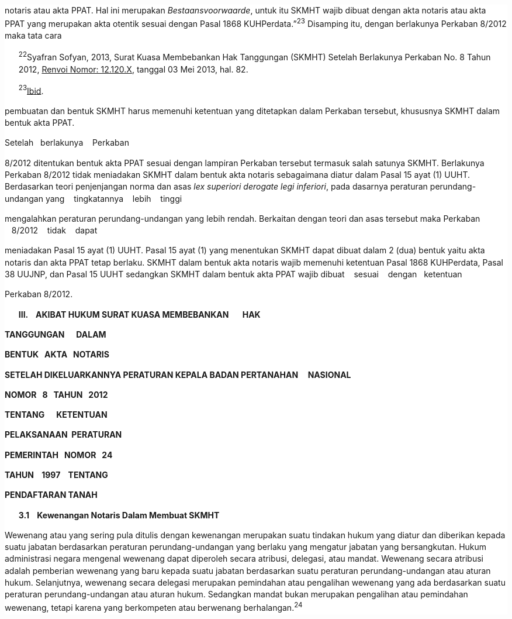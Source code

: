 <p><span class="font2">notaris atau akta PPAT. Hal ini merupakan </span><span class="font2" style="font-style:italic;">Bestaansvoorwaarde</span><span class="font2">, untuk itu SKMHT wajib dibuat dengan akta notaris atau akta PPAT yang merupakan akta otentik sesuai dengan Pasal 1868 KUHPerdata.”<sup>23</sup> Disamping itu, dengan berlakunya Perkaban 8/2012 maka tata cara</span></p>
<ul style="list-style:none;"><li>
<p><span class="font2"><sup>22</sup>Syafran Sofyan, 2013, Surat Kuasa Membebankan Hak Tanggungan (SKMHT) Setelah Berlakunya Perkaban No. 8 Tahun 2012, </span><span class="font2" style="text-decoration:underline;">Renvoi Nomor: 12.120.X</span><span class="font2">, tanggal 03 Mei 2013, hal. 82.</span></p></li>
<li>
<p><span class="font2"><sup>23</sup></span><span class="font2" style="text-decoration:underline;">Ibid</span><span class="font2">.</span></p></li></ul>
<p><span class="font2">pembuatan dan bentuk SKMHT harus memenuhi ketentuan yang ditetapkan dalam Perkaban tersebut, khususnya SKMHT dalam bentuk akta PPAT.</span></p>
<p><span class="font2">Setelah &nbsp;&nbsp;berlakunya &nbsp;&nbsp;&nbsp;Perkaban</span></p>
<p><span class="font2">8/2012 ditentukan bentuk akta PPAT sesuai dengan lampiran Perkaban tersebut termasuk salah satunya SKMHT. Berlakunya Perkaban 8/2012 tidak meniadakan SKMHT dalam bentuk akta notaris sebagaimana diatur dalam Pasal 15 ayat (1) UUHT. Berdasarkan teori penjenjangan norma dan asas </span><span class="font2" style="font-style:italic;">lex superiori derogate legi inferiori</span><span class="font2">, pada dasarnya peraturan perundang-undangan yang &nbsp;&nbsp;&nbsp;tingkatannya &nbsp;&nbsp;&nbsp;lebih &nbsp;&nbsp;&nbsp;tinggi</span></p>
<p><span class="font2">mengalahkan peraturan perundang-undangan yang lebih rendah. Berkaitan dengan teori dan asas tersebut maka Perkaban &nbsp;&nbsp;&nbsp;8/2012 &nbsp;&nbsp;&nbsp;tidak &nbsp;&nbsp;&nbsp;dapat</span></p>
<p><span class="font2">meniadakan Pasal 15 ayat (1) UUHT. Pasal 15 ayat (1) yang menentukan SKMHT dapat dibuat dalam 2 (dua) bentuk yaitu akta notaris dan akta PPAT tetap berlaku. SKMHT dalam bentuk akta notaris wajib memenuhi ketentuan Pasal 1868 KUHPerdata, Pasal 38 UUJNP, dan Pasal 15 UUHT sedangkan SKMHT dalam bentuk akta PPAT wajib dibuat &nbsp;&nbsp;&nbsp;sesuai &nbsp;&nbsp;&nbsp;dengan &nbsp;&nbsp;ketentuan</span></p>
<p><span class="font2">Perkaban 8/2012.</span></p>
<ul style="list-style:none;"><li>
<p><span class="font2" style="font-weight:bold;">III. &nbsp;&nbsp;&nbsp;AKIBAT HUKUM SURAT KUASA MEMBEBANKAN &nbsp;&nbsp;&nbsp;&nbsp;&nbsp;&nbsp;HAK</span></p></li></ul>
<p><span class="font2" style="font-weight:bold;">TANGGUNGAN &nbsp;&nbsp;&nbsp;&nbsp;&nbsp;DALAM</span></p>
<p><span class="font2" style="font-weight:bold;">BENTUK &nbsp;&nbsp;AKTA &nbsp;&nbsp;NOTARIS</span></p>
<p><span class="font2" style="font-weight:bold;">SETELAH DIKELUARKANNYA PERATURAN KEPALA BADAN PERTANAHAN &nbsp;&nbsp;&nbsp;&nbsp;NASIONAL</span></p>
<p><span class="font2" style="font-weight:bold;">NOMOR &nbsp;&nbsp;8 &nbsp;&nbsp;TAHUN &nbsp;&nbsp;2012</span></p>
<p><span class="font2" style="font-weight:bold;">TENTANG &nbsp;&nbsp;&nbsp;&nbsp;&nbsp;KETENTUAN</span></p>
<p><span class="font2" style="font-weight:bold;">PELAKSANAAN &nbsp;PERATURAN</span></p>
<p><span class="font2" style="font-weight:bold;">PEMERINTAH &nbsp;&nbsp;NOMOR &nbsp;&nbsp;24</span></p>
<p><span class="font2" style="font-weight:bold;">TAHUN &nbsp;&nbsp;&nbsp;1997 &nbsp;&nbsp;&nbsp;TENTANG</span></p>
<p><span class="font2" style="font-weight:bold;">PENDAFTARAN TANAH</span></p>
<ul style="list-style:none;"><li>
<p><span class="font2" style="font-weight:bold;">3.1 &nbsp;&nbsp;&nbsp;Kewenangan Notaris Dalam Membuat SKMHT</span></p></li></ul>
<p><span class="font2">Wewenang atau yang sering pula ditulis dengan kewenangan merupakan suatu tindakan hukum yang diatur dan diberikan kepada suatu jabatan berdasarkan peraturan perundang-undangan yang berlaku yang mengatur jabatan yang bersangkutan. Hukum administrasi negara mengenal wewenang dapat diperoleh secara atribusi, delegasi, atau mandat. Wewenang secara atribusi adalah pemberian wewenang yang baru kepada suatu jabatan berdasarkan suatu peraturan perundang-undangan atau aturan hukum. Selanjutnya, wewenang secara delegasi merupakan pemindahan atau pengalihan wewenang yang ada berdasarkan suatu peraturan perundang-undangan atau aturan hukum. Sedangkan mandat bukan merupakan pengalihan atau pemindahan wewenang, tetapi karena yang berkompeten atau berwenang berhalangan.<sup>24</sup></span></p>